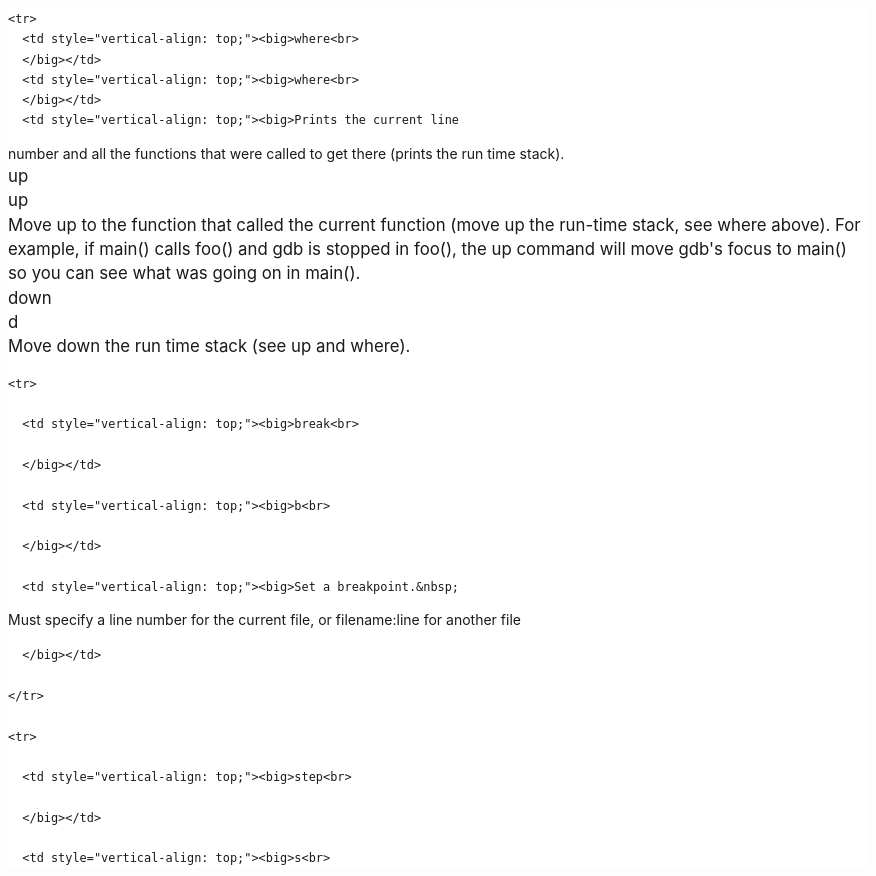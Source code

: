     <tr>
      <td style="vertical-align: top;"><big>where<br>
      </big></td>
      <td style="vertical-align: top;"><big>where<br>
      </big></td>
      <td style="vertical-align: top;"><big>Prints the current line
number and all the functions that were called to get there (prints the
run time stack).<br>
      </big></td>
    </tr>
    <tr>
      <td style="vertical-align: top;"><big>up<br>
      </big></td>
      <td style="vertical-align: top;"><big>up<br>
      </big></td>
      <td style="vertical-align: top;"><big>Move
up to the function that called the current function (move up the
run-time stack, see where above). For example, if main() calls foo()
and gdb is stopped in foo(), the up command will move gdb's focus to
main() so you can see what was going on in main().<br>
      </big></td>
    </tr>
    <tr>
      <td style="vertical-align: top;"><big>down<br>
      </big></td>
      <td style="vertical-align: top;"><big>d<br>
      </big></td>
      <td style="vertical-align: top;"><big>Move down the run time stack (see up and where).<br>
      </big></td>
    </tr>

    <tr>

      <td style="vertical-align: top;"><big>break<br>

      </big></td>

      <td style="vertical-align: top;"><big>b<br>

      </big></td>

      <td style="vertical-align: top;"><big>Set a breakpoint.&nbsp;
Must specify a line number for the current file, or filename:line for
another file<br>

      </big></td>

    </tr>

    <tr>

      <td style="vertical-align: top;"><big>step<br>

      </big></td>

      <td style="vertical-align: top;"><big>s<br>
